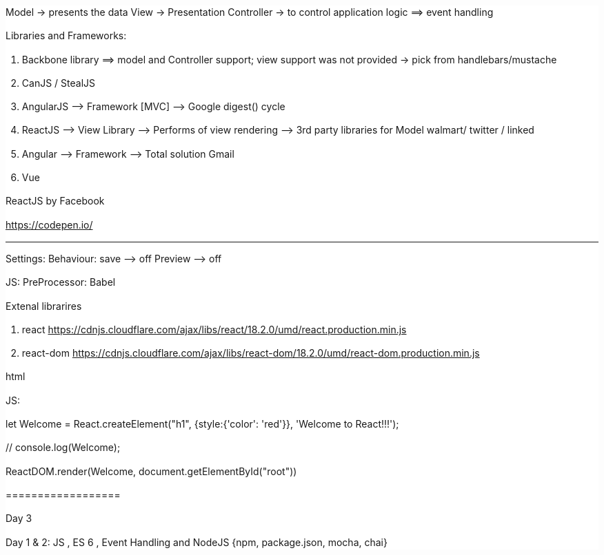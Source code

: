 Model -> presents the data
View -> Presentation
Controller -> to control application logic ==> event handling

Libraries and Frameworks:
1) Backbone library ==> model and Controller support; view support was not provided -> pick from handlebars/mustache

2) CanJS / StealJS

3) AngularJS --> Framework [MVC] --> Google
	digest() cycle

4) ReactJS --> View Library --> Performs of view rendering
	--> 3rd party libraries for Model
	walmart/ twitter / linked

5) Angular --> Framework --> Total solution
	Gmail 

6) Vue 


ReactJS by Facebook

https://codepen.io/

---------------------------
Settings:
Behaviour:
save --> off
Preview --> off

JS:
PreProcessor: Babel

Extenal librarires
1) react
https://cdnjs.cloudflare.com/ajax/libs/react/18.2.0/umd/react.production.min.js

2) react-dom
https://cdnjs.cloudflare.com/ajax/libs/react-dom/18.2.0/umd/react-dom.production.min.js



html
<div id="root"></div>


JS:

let Welcome = React.createElement("h1", {style:{'color': 'red'}}, 'Welcome to React!!!');

// console.log(Welcome);

ReactDOM.render(Welcome, document.getElementById("root"))

==================

Day 3

Day 1 & 2: JS , ES 6 , Event Handling and NodeJS {npm, package.json, mocha, chai}
